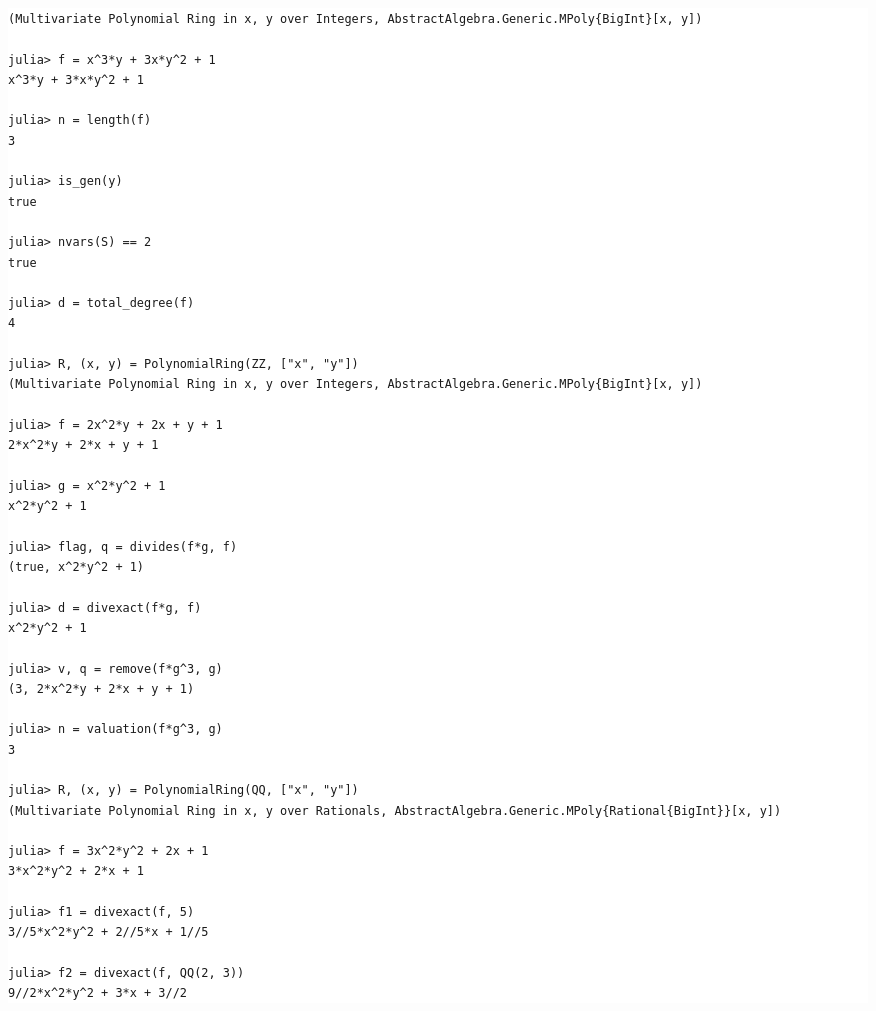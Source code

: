 ```jldoctest
(Multivariate Polynomial Ring in x, y over Integers, AbstractAlgebra.Generic.MPoly{BigInt}[x, y])

julia> f = x^3*y + 3x*y^2 + 1
x^3*y + 3*x*y^2 + 1

julia> n = length(f)
3

julia> is_gen(y)
true

julia> nvars(S) == 2
true

julia> d = total_degree(f)
4

julia> R, (x, y) = PolynomialRing(ZZ, ["x", "y"])
(Multivariate Polynomial Ring in x, y over Integers, AbstractAlgebra.Generic.MPoly{BigInt}[x, y])

julia> f = 2x^2*y + 2x + y + 1
2*x^2*y + 2*x + y + 1

julia> g = x^2*y^2 + 1
x^2*y^2 + 1

julia> flag, q = divides(f*g, f)
(true, x^2*y^2 + 1)

julia> d = divexact(f*g, f)
x^2*y^2 + 1

julia> v, q = remove(f*g^3, g)
(3, 2*x^2*y + 2*x + y + 1)

julia> n = valuation(f*g^3, g)
3

julia> R, (x, y) = PolynomialRing(QQ, ["x", "y"])
(Multivariate Polynomial Ring in x, y over Rationals, AbstractAlgebra.Generic.MPoly{Rational{BigInt}}[x, y])

julia> f = 3x^2*y^2 + 2x + 1
3*x^2*y^2 + 2*x + 1

julia> f1 = divexact(f, 5)
3//5*x^2*y^2 + 2//5*x + 1//5

julia> f2 = divexact(f, QQ(2, 3))
9//2*x^2*y^2 + 3*x + 3//2
```
